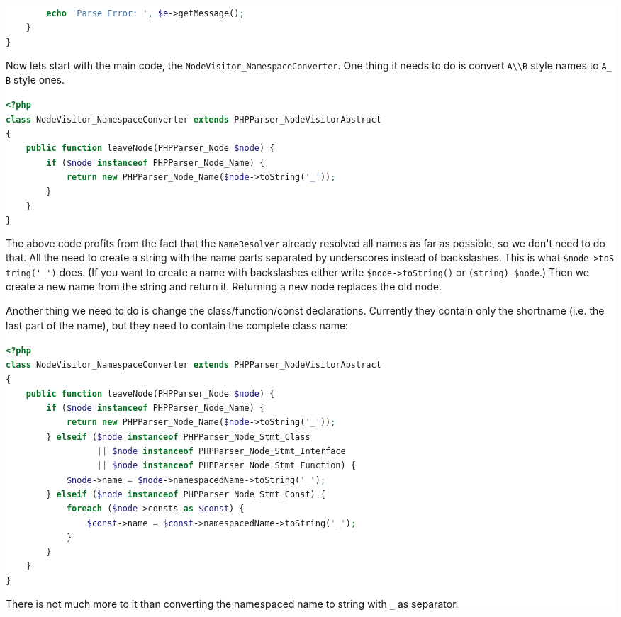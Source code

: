 ```php
        echo 'Parse Error: ', $e->getMessage();
    }
}
```

Now lets start with the main code, the `NodeVisitor_NamespaceConverter`. One thing it needs to do
is convert `A\\B` style names to `A_B` style ones.

```php
<?php
class NodeVisitor_NamespaceConverter extends PHPParser_NodeVisitorAbstract
{
    public function leaveNode(PHPParser_Node $node) {
        if ($node instanceof PHPParser_Node_Name) {
            return new PHPParser_Node_Name($node->toString('_'));
        }
    }
}
```

The above code profits from the fact that the `NameResolver` already resolved all names as far as
possible, so we don't need to do that. All the need to create a string with the name parts separated
by underscores instead of backslashes. This is what `$node->toString('_')` does. (If you want to
create a name with backslashes either write `$node->toString()` or `(string) $node`.) Then we create
a new name from the string and return it. Returning a new node replaces the old node.

Another thing we need to do is change the class/function/const declarations. Currently they contain
only the shortname (i.e. the last part of the name), but they need to contain the complete class
name:

```php
<?php
class NodeVisitor_NamespaceConverter extends PHPParser_NodeVisitorAbstract
{
    public function leaveNode(PHPParser_Node $node) {
        if ($node instanceof PHPParser_Node_Name) {
            return new PHPParser_Node_Name($node->toString('_'));
        } elseif ($node instanceof PHPParser_Node_Stmt_Class
                  || $node instanceof PHPParser_Node_Stmt_Interface
                  || $node instanceof PHPParser_Node_Stmt_Function) {
            $node->name = $node->namespacedName->toString('_');
        } elseif ($node instanceof PHPParser_Node_Stmt_Const) {
            foreach ($node->consts as $const) {
                $const->name = $const->namespacedName->toString('_');
            }
        }
    }
}
```

There is not much more to it than converting the namespaced name to string with `_` as separator.
